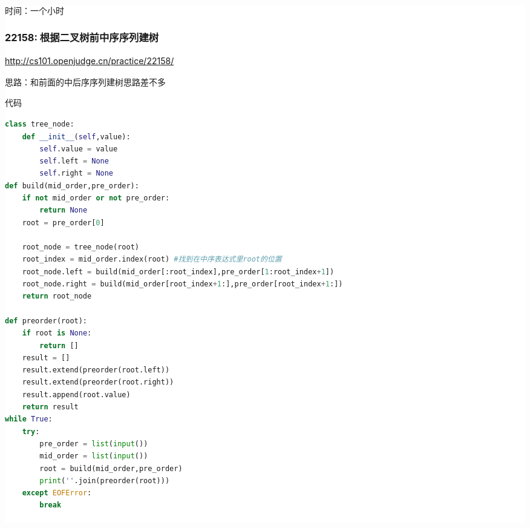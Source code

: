 时间：一个小时





### 22158: 根据二叉树前中序序列建树

http://cs101.openjudge.cn/practice/22158/



思路：和前面的中后序序列建树思路差不多



代码

```python
class tree_node:
    def __init__(self,value):
        self.value = value
        self.left = None
        self.right = None
def build(mid_order,pre_order):
    if not mid_order or not pre_order:
        return None
    root = pre_order[0]

    root_node = tree_node(root)
    root_index = mid_order.index(root) #找到在中序表达式里root的位置
    root_node.left = build(mid_order[:root_index],pre_order[1:root_index+1])
    root_node.right = build(mid_order[root_index+1:],pre_order[root_index+1:])
    return root_node

def preorder(root):
    if root is None:
        return []
    result = []
    result.extend(preorder(root.left))
    result.extend(preorder(root.right))
    result.append(root.value)
    return result
while True:
    try:
        pre_order = list(input())
        mid_order = list(input())
        root = build(mid_order,pre_order)
        print(''.join(preorder(root)))
    except EOFError:
        break



```

